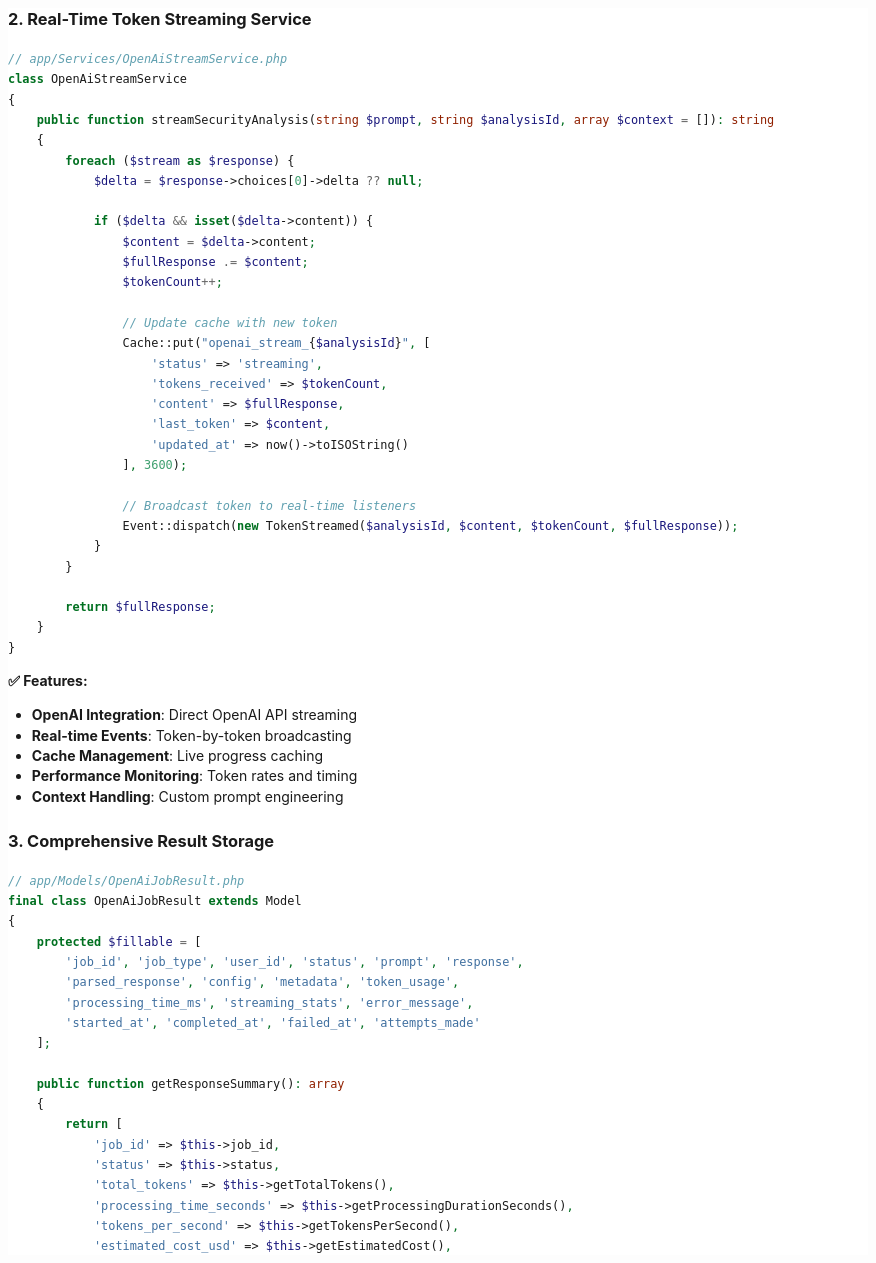 ### **2. Real-Time Token Streaming Service**
```php
// app/Services/OpenAiStreamService.php
class OpenAiStreamService
{
    public function streamSecurityAnalysis(string $prompt, string $analysisId, array $context = []): string
    {
        foreach ($stream as $response) {
            $delta = $response->choices[0]->delta ?? null;
            
            if ($delta && isset($delta->content)) {
                $content = $delta->content;
                $fullResponse .= $content;
                $tokenCount++;
                
                // Update cache with new token
                Cache::put("openai_stream_{$analysisId}", [
                    'status' => 'streaming',
                    'tokens_received' => $tokenCount,
                    'content' => $fullResponse,
                    'last_token' => $content,
                    'updated_at' => now()->toISOString()
                ], 3600);
                
                // Broadcast token to real-time listeners
                Event::dispatch(new TokenStreamed($analysisId, $content, $tokenCount, $fullResponse));
            }
        }
        
        return $fullResponse;
    }
}
```

**✅ Features:**
- **OpenAI Integration**: Direct OpenAI API streaming
- **Real-time Events**: Token-by-token broadcasting
- **Cache Management**: Live progress caching
- **Performance Monitoring**: Token rates and timing
- **Context Handling**: Custom prompt engineering

### **3. Comprehensive Result Storage**
```php
// app/Models/OpenAiJobResult.php
final class OpenAiJobResult extends Model
{
    protected $fillable = [
        'job_id', 'job_type', 'user_id', 'status', 'prompt', 'response',
        'parsed_response', 'config', 'metadata', 'token_usage', 
        'processing_time_ms', 'streaming_stats', 'error_message',
        'started_at', 'completed_at', 'failed_at', 'attempts_made'
    ];
    
    public function getResponseSummary(): array
    {
        return [
            'job_id' => $this->job_id,
            'status' => $this->status,
            'total_tokens' => $this->getTotalTokens(),
            'processing_time_seconds' => $this->getProcessingDurationSeconds(),
            'tokens_per_second' => $this->getTokensPerSecond(),
            'estimated_cost_usd' => $this->getEstimatedCost(),
```